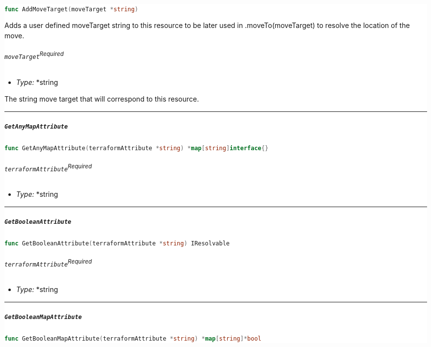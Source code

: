 ```go
func AddMoveTarget(moveTarget *string)
```

Adds a user defined moveTarget string to this resource to be later used in .moveTo(moveTarget) to resolve the location of the move.

###### `moveTarget`<sup>Required</sup> <a name="moveTarget" id="rhizo-co-terraform-provider-oci.apmConfigConfig.ApmConfigConfig.addMoveTarget.parameter.moveTarget"></a>

- *Type:* *string

The string move target that will correspond to this resource.

---

##### `GetAnyMapAttribute` <a name="GetAnyMapAttribute" id="rhizo-co-terraform-provider-oci.apmConfigConfig.ApmConfigConfig.getAnyMapAttribute"></a>

```go
func GetAnyMapAttribute(terraformAttribute *string) *map[string]interface{}
```

###### `terraformAttribute`<sup>Required</sup> <a name="terraformAttribute" id="rhizo-co-terraform-provider-oci.apmConfigConfig.ApmConfigConfig.getAnyMapAttribute.parameter.terraformAttribute"></a>

- *Type:* *string

---

##### `GetBooleanAttribute` <a name="GetBooleanAttribute" id="rhizo-co-terraform-provider-oci.apmConfigConfig.ApmConfigConfig.getBooleanAttribute"></a>

```go
func GetBooleanAttribute(terraformAttribute *string) IResolvable
```

###### `terraformAttribute`<sup>Required</sup> <a name="terraformAttribute" id="rhizo-co-terraform-provider-oci.apmConfigConfig.ApmConfigConfig.getBooleanAttribute.parameter.terraformAttribute"></a>

- *Type:* *string

---

##### `GetBooleanMapAttribute` <a name="GetBooleanMapAttribute" id="rhizo-co-terraform-provider-oci.apmConfigConfig.ApmConfigConfig.getBooleanMapAttribute"></a>

```go
func GetBooleanMapAttribute(terraformAttribute *string) *map[string]*bool
```
